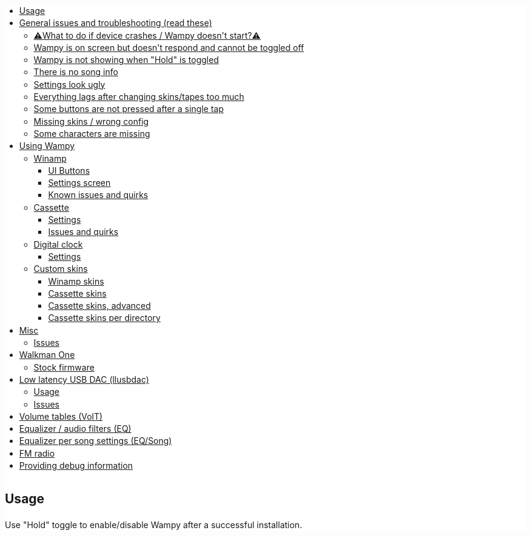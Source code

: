 

* [Usage](#usage)
* [General issues and troubleshooting (read these)](#general-issues-and-troubleshooting-read-these)
  * [⚠️What to do if device crashes / Wampy doesn't start?⚠️](#what-to-do-if-device-crashes--wampy-doesnt-start)
  * [Wampy is on screen but doesn't respond and cannot be toggled off](#wampy-is-on-screen-but-doesnt-respond-and-cannot-be-toggled-off)
  * [Wampy is not showing when "Hold" is toggled](#wampy-is-not-showing-when-hold-is-toggled)
  * [There is no song info](#there-is-no-song-info)
  * [Settings look ugly](#settings-look-ugly)
  * [Everything lags after changing skins/tapes too much](#everything-lags-after-changing-skinstapes-too-much)
  * [Some buttons are not pressed after a single tap](#some-buttons-are-not-pressed-after-a-single-tap)
  * [Missing skins / wrong config](#missing-skins--wrong-config)
  * [Some characters are missing](#some-characters-are-missing)
* [Using Wampy](#using-wampy)
  * [Winamp](#winamp)
    * [UI Buttons](#ui-buttons)
    * [Settings screen](#settings-screen)
    * [Known issues and quirks](#known-issues-and-quirks)
  * [Cassette](#cassette)
    * [Settings](#settings)
    * [Issues and quirks](#issues-and-quirks)
  * [Digital clock](#digital-clock)
    * [Settings](#settings-1)
  * [Custom skins](#custom-skins)
    * [Winamp skins](#winamp-skins)
    * [Cassette skins](#cassette-skins)
    * [Cassette skins, advanced](#cassette-skins-advanced)
    * [Cassette skins per directory](#cassette-skins-per-directory)
* [Misc](#misc)
  * [Issues](#issues)
* [Walkman One](#walkman-one)
  * [Stock firmware](#stock-firmware)
* [Low latency USB DAC (llusbdac)](#low-latency-usb-dac-llusbdac)
  * [Usage](#usage-1)
  * [Issues](#issues-1)
* [Volume tables (VolT)](#volume-tables-volt)
* [Equalizer / audio filters (EQ)](#equalizer--audio-filters-eq)
* [Equalizer per song settings (EQ/Song)](#equalizer-per-song-settings-eqsong)
* [FM radio](#fm-radio)
* [Providing debug information](#providing-debug-information)



## Usage

Use "Hold" toggle to enable/disable Wampy after a successful installation.
